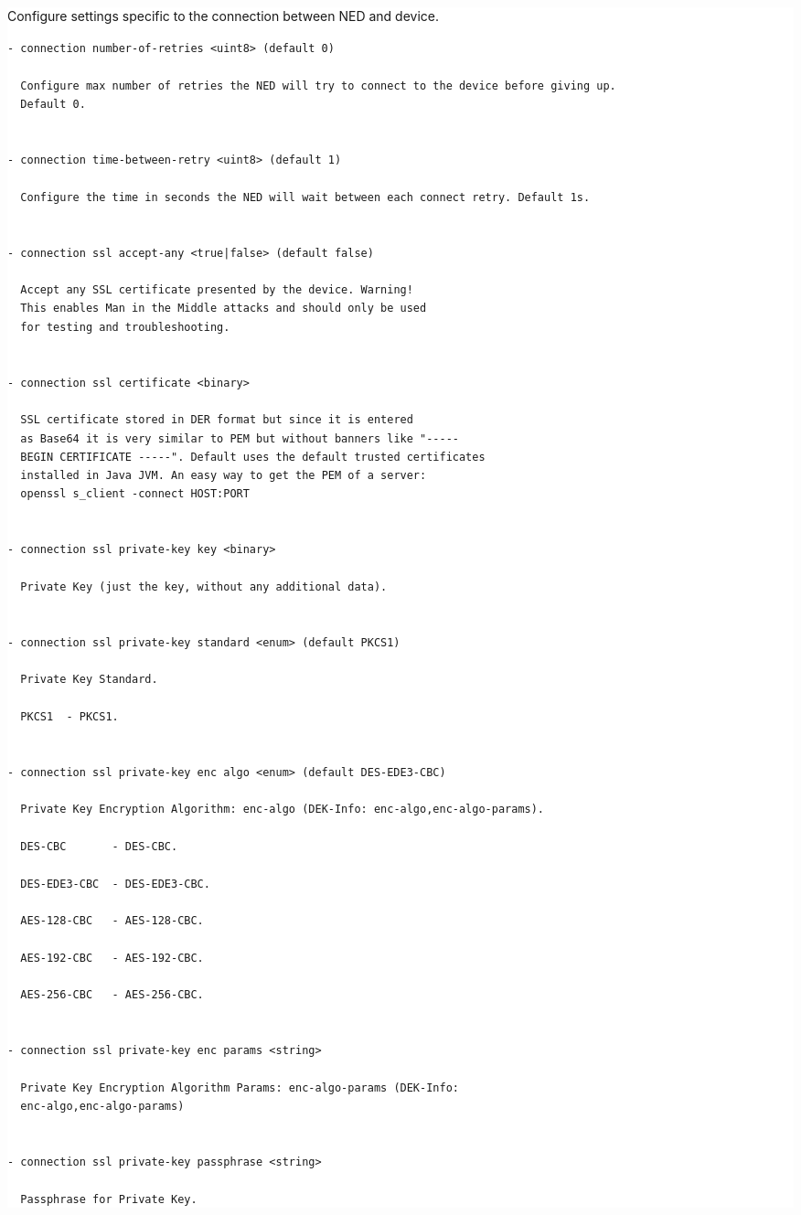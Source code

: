   Configure settings specific to the connection between NED and device.


    - connection number-of-retries <uint8> (default 0)

      Configure max number of retries the NED will try to connect to the device before giving up.
      Default 0.


    - connection time-between-retry <uint8> (default 1)

      Configure the time in seconds the NED will wait between each connect retry. Default 1s.


    - connection ssl accept-any <true|false> (default false)

      Accept any SSL certificate presented by the device. Warning!
      This enables Man in the Middle attacks and should only be used
      for testing and troubleshooting.


    - connection ssl certificate <binary>

      SSL certificate stored in DER format but since it is entered
      as Base64 it is very similar to PEM but without banners like "-----
      BEGIN CERTIFICATE -----". Default uses the default trusted certificates
      installed in Java JVM. An easy way to get the PEM of a server:
      openssl s_client -connect HOST:PORT


    - connection ssl private-key key <binary>

      Private Key (just the key, without any additional data).


    - connection ssl private-key standard <enum> (default PKCS1)

      Private Key Standard.

      PKCS1  - PKCS1.


    - connection ssl private-key enc algo <enum> (default DES-EDE3-CBC)

      Private Key Encryption Algorithm: enc-algo (DEK-Info: enc-algo,enc-algo-params).

      DES-CBC       - DES-CBC.

      DES-EDE3-CBC  - DES-EDE3-CBC.

      AES-128-CBC   - AES-128-CBC.

      AES-192-CBC   - AES-192-CBC.

      AES-256-CBC   - AES-256-CBC.


    - connection ssl private-key enc params <string>

      Private Key Encryption Algorithm Params: enc-algo-params (DEK-Info:
      enc-algo,enc-algo-params)


    - connection ssl private-key passphrase <string>

      Passphrase for Private Key.
